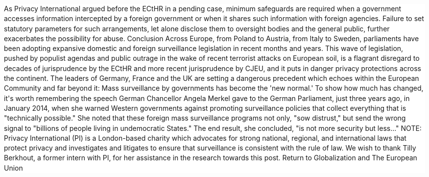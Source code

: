 As Privacy International argued before the ECtHR in a pending case, minimum safeguards are required when a government accesses information intercepted by a foreign government or when it shares such information with foreign agencies.
Failure to set statutory parameters for such arrangements, let alone disclose them to oversight bodies and the general public, further exacerbates the possibility for abuse.
Conclusion
Across Europe, from Poland to Austria, from Italy to Sweden, parliaments have been adopting expansive domestic and foreign surveillance legislation in recent months and years.
This wave of legislation, pushed by populist agendas and public outrage in the wake of recent terrorist attacks on European soil, is a flagrant disregard to decades of jurisprudence by the ECtHR and more recent jurisprudence by CJEU, and it puts in danger privacy protections across the continent.
The leaders of Germany, France and the UK are setting a dangerous precedent which echoes within the European Community and far beyond it:
Mass surveillance by governments has become the 'new normal.'
To show how much has changed, it's worth remembering the speech German Chancellor Angela Merkel gave to the German Parliament, just three years ago, in January 2014, when she warned Western governments against promoting surveillance policies that collect everything that is "technically possible."
She noted that these foreign mass surveillance programs not only,
"sow distrust," but send the wrong signal to "billions of people living in undemocratic States."
The end result, she concluded,
"is not more security but less..."
NOTE:
Privacy International (PI) is a London-based charity which advocates for strong national, regional, and international laws that protect privacy and investigates and litigates to ensure that surveillance is consistent with the rule of law.
We wish to thank Tilly Berkhout, a former intern with PI, for her assistance in the research towards this post.
Return to Globalization and The European Union
